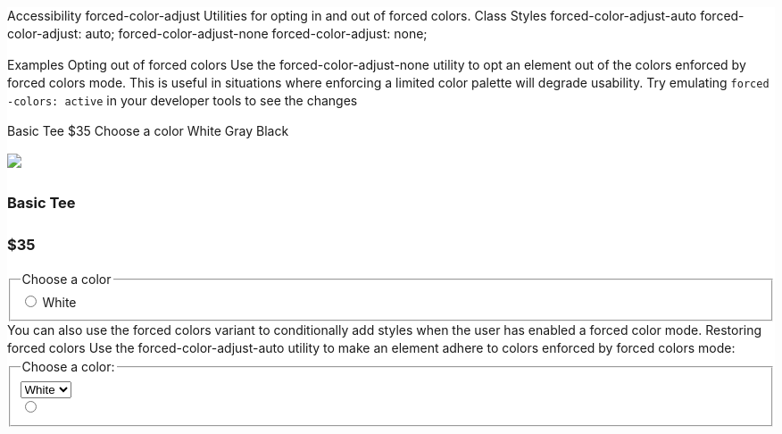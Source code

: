 Accessibility
forced-color-adjust
Utilities for opting in and out of forced colors.
Class
Styles
forced-color-adjust-auto
forced-color-adjust: auto;
forced-color-adjust-none
forced-color-adjust: none;

Examples
Opting out of forced colors
Use the forced-color-adjust-none utility to opt an element out of the colors enforced by forced colors mode. This is useful in situations where enforcing a limited color palette will degrade usability.
Try emulating `forced-colors: active` in your developer tools to see the changes

Basic Tee
$35
Choose a color
White
Gray
Black
<form>
 <img src="/img/shirt.jpg" />
 <div>
   <h3>Basic Tee</h3>
   <h3>$35</h3>
   <fieldset>
     <legend class="sr-only">Choose a color</legend>
     <div class="forced-color-adjust-none ...">
       <label>
         <input class="sr-only" type="radio" name="color-choice" value="White" />
         <span class="sr-only">White</span>
         <span class="size-6 rounded-full border border-black/10 bg-white"></span>
       </label>
       <!-- ... -->
     </div>
   </fieldset>
 </div>
</form>
You can also use the forced colors variant to conditionally add styles when the user has enabled a forced color mode.
Restoring forced colors
Use the forced-color-adjust-auto utility to make an element adhere to colors enforced by forced colors mode:
<form>
 <fieldset class="forced-color-adjust-none lg:forced-color-adjust-auto ...">
   <legend>Choose a color:</legend>
   <select class="hidden lg:block">
     <option value="White">White</option>
     <option value="Gray">Gray</option>
     <option value="Black">Black</option>
   </select>
   <div class="lg:hidden">
     <label>
       <input class="sr-only" type="radio" name="color-choice" value="White" />
       <!-- ... -->
     </label>
     <!-- ... -->
   </div>
 </fieldset>
</form>
